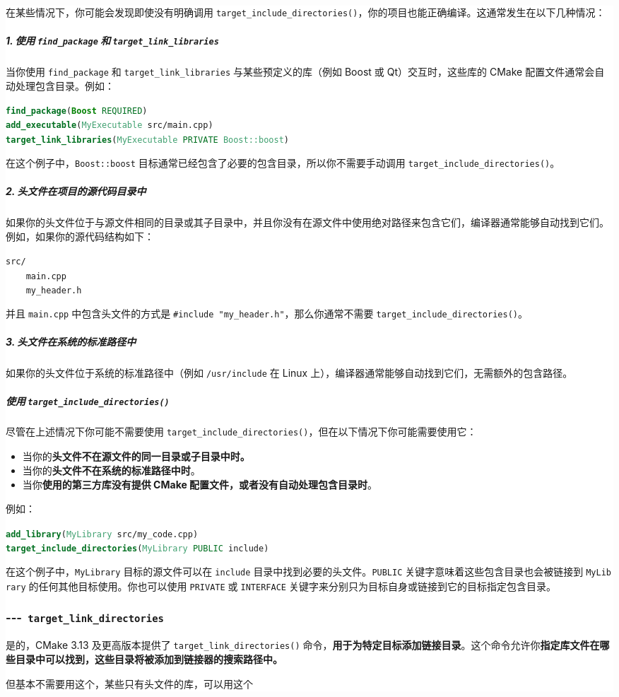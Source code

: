 在某些情况下，你可能会发现即使没有明确调用 `target_include_directories()`，你的项目也能正确编译。这通常发生在以下几种情况：

##### 1. 使用 `find_package` 和 `target_link_libraries`

当你使用 `find_package` 和 `target_link_libraries` 与某些预定义的库（例如 Boost 或 Qt）交互时，这些库的 CMake 配置文件通常会自动处理包含目录。例如：

```cmake
find_package(Boost REQUIRED)
add_executable(MyExecutable src/main.cpp)
target_link_libraries(MyExecutable PRIVATE Boost::boost)
```

在这个例子中，`Boost::boost` 目标通常已经包含了必要的包含目录，所以你不需要手动调用 `target_include_directories()`。

##### 2. 头文件在项目的源代码目录中

如果你的头文件位于与源文件相同的目录或其子目录中，并且你没有在源文件中使用绝对路径来包含它们，编译器通常能够自动找到它们。例如，如果你的源代码结构如下：

```
src/
    main.cpp
    my_header.h
```

并且 `main.cpp` 中包含头文件的方式是 `#include "my_header.h"`，那么你通常不需要 `target_include_directories()`。

##### 3. 头文件在系统的标准路径中

如果你的头文件位于系统的标准路径中（例如 `/usr/include` 在 Linux 上），编译器通常能够自动找到它们，无需额外的包含路径。

##### 使用 `target_include_directories()`

尽管在上述情况下你可能不需要使用 `target_include_directories()`，但在以下情况下你可能需要使用它：

- 当你的**头文件不在源文件的同一目录或子目录中时。**
- 当你的**头文件不在系统的标准路径中时**。
- 当你**使用的第三方库没有提供 CMake 配置文件，或者没有自动处理包含目录时**。

例如：

```cmake
add_library(MyLibrary src/my_code.cpp)
target_include_directories(MyLibrary PUBLIC include)
```

在这个例子中，`MyLibrary` 目标的源文件可以在 `include` 目录中找到必要的头文件。`PUBLIC` 关键字意味着这些包含目录也会被链接到 `MyLibrary` 的任何其他目标使用。你也可以使用 `PRIVATE` 或 `INTERFACE` 关键字来分别只为目标自身或链接到它的目标指定包含目录。







### ---` target_link_directories`

是的，CMake 3.13 及更高版本提供了 `target_link_directories()` 命令，**用于为特定目标添加链接目录**。这个命令允许你**指定库文件在哪些目录中可以找到，这些目录将被添加到链接器的搜索路径中。**

但基本不需要用这个，某些只有头文件的库，可以用这个
